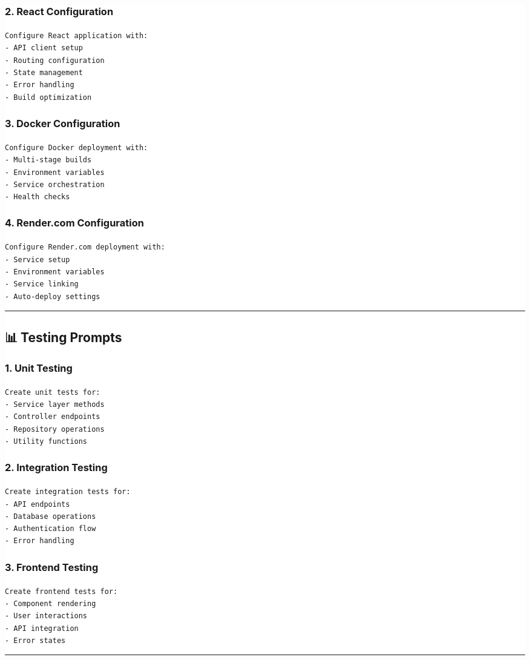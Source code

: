 ### **2. React Configuration**
```
Configure React application with:
- API client setup
- Routing configuration
- State management
- Error handling
- Build optimization
```

### **3. Docker Configuration**
```
Configure Docker deployment with:
- Multi-stage builds
- Environment variables
- Service orchestration
- Health checks
```

### **4. Render.com Configuration**
```
Configure Render.com deployment with:
- Service setup
- Environment variables
- Service linking
- Auto-deploy settings
```

---

## 📊 **Testing Prompts**

### **1. Unit Testing**
```
Create unit tests for:
- Service layer methods
- Controller endpoints
- Repository operations
- Utility functions
```

### **2. Integration Testing**
```
Create integration tests for:
- API endpoints
- Database operations
- Authentication flow
- Error handling
```

### **3. Frontend Testing**
```
Create frontend tests for:
- Component rendering
- User interactions
- API integration
- Error states
```

---
